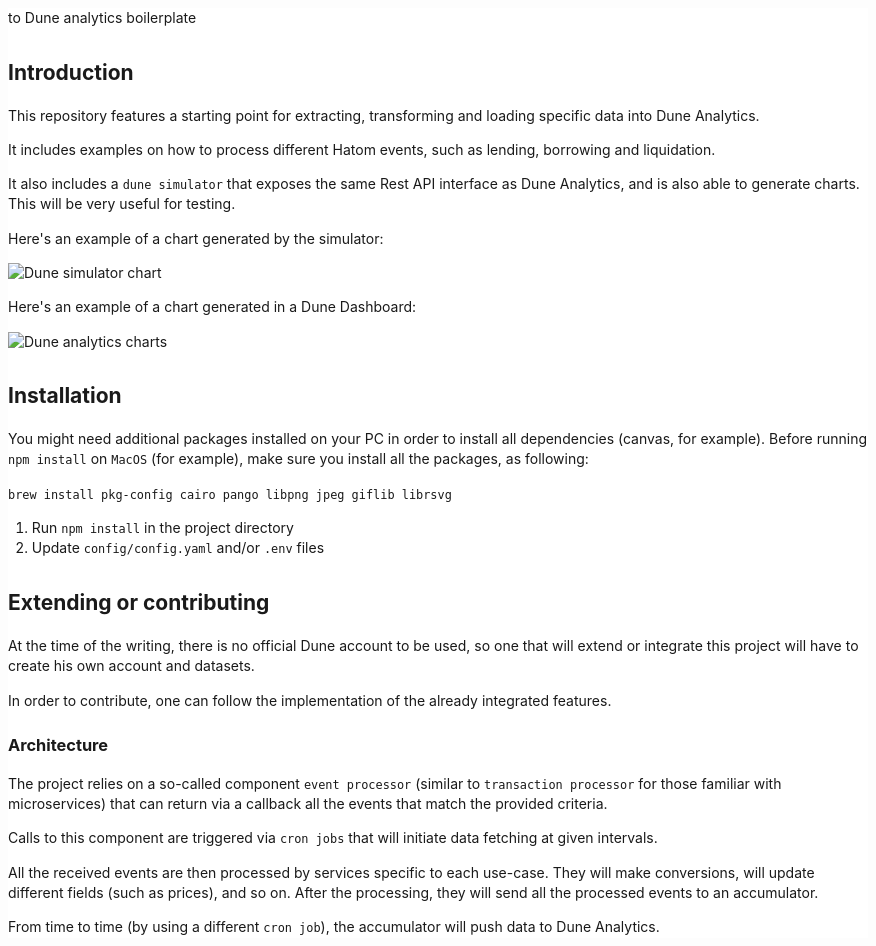  to Dune analytics boilerplate

## Introduction

This repository features a starting point for extracting, transforming and loading  specific data into Dune Analytics. 

It includes examples on how to process different Hatom events, such as lending, borrowing and liquidation. 

It also includes a `dune simulator` that exposes the same Rest API interface as Dune Analytics, and is also able to generate charts. This will be very useful for testing.

Here's an example of a chart generated by the simulator:

![Dune simulator chart](/assets/simulator-chart.png)

Here's an example of a chart generated in a Dune Dashboard:

![Dune analytics charts](/assets/dune-chart.png)

## Installation

You might need additional packages installed on your PC in order to install all dependencies (canvas, for example).
Before running `npm install` on `MacOS` (for example), make sure you install all the packages, as following:
```
brew install pkg-config cairo pango libpng jpeg giflib librsvg
```

1. Run `npm install` in the project directory
2. Update `config/config.yaml` and/or `.env` files

## Extending or contributing

At the time of the writing, there is no official Dune account to be used, so one that will extend or integrate this project will have to create his own account and datasets.

In order to contribute, one can follow the implementation of the already integrated features. 

### Architecture

The project relies on a so-called component `event processor` (similar to `transaction processor` for those familiar with  microservices) that can return 
via a callback all the events that match the provided criteria. 

Calls to this component are triggered via `cron jobs` that will initiate data fetching at given intervals. 

All the received events are then processed by services specific to each use-case. They will make conversions, will update different fields (such as prices), and so on. 
After the processing, they will send all the processed events to an accumulator.

From time to time (by using a different `cron job`), the accumulator will push data to Dune Analytics. 
